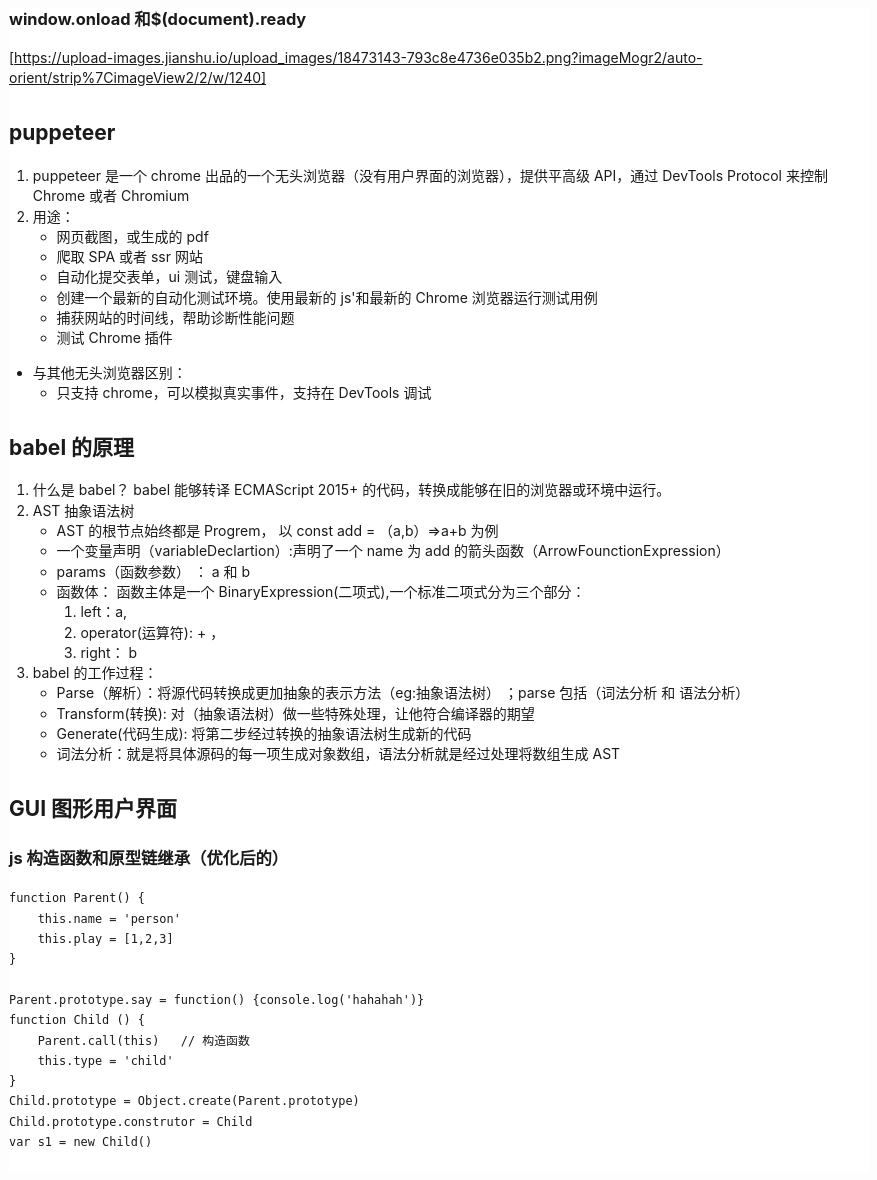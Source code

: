 ### window.onload 和\$(document).ready

[https://upload-images.jianshu.io/upload_images/18473143-793c8e4736e035b2.png?imageMogr2/auto-orient/strip%7CimageView2/2/w/1240]

## puppeteer

1. puppeteer 是一个 chrome 出品的一个无头浏览器（没有用户界面的浏览器），提供平高级 API，通过 DevTools Protocol 来控制 Chrome 或者 Chromium
2. 用途：
   - 网页截图，或生成的 pdf
   - 爬取 SPA 或者 ssr 网站
   - 自动化提交表单，ui 测试，键盘输入
   - 创建一个最新的自动化测试环境。使用最新的 js'和最新的 Chrome 浏览器运行测试用例
   - 捕获网站的时间线，帮助诊断性能问题
   - 测试 Chrome 插件

- 与其他无头浏览器区别：
  - 只支持 chrome，可以模拟真实事件，支持在 DevTools 调试

## babel 的原理

1. 什么是 babel？ babel 能够转译 ECMAScript 2015+ 的代码，转换成能够在旧的浏览器或环境中运行。
2. AST 抽象语法树
   - AST 的根节点始终都是 Progrem， 以 const add = （a,b）=>a+b 为例
   - 一个变量声明（variableDeclartion）:声明了一个 name 为 add 的箭头函数（ArrowFounctionExpression）
   - params（函数参数） ： a 和 b
   - 函数体： 函数主体是一个 BinaryExpression(二项式),一个标准二项式分为三个部分：
     1. left：a,
     2. operator(运算符): + ，
     3. right： b
3. babel 的工作过程：
   - Parse（解析）：将源代码转换成更加抽象的表示方法（eg:抽象语法树） ；parse 包括（词法分析 和 语法分析）
   - Transform(转换): 对（抽象语法树）做一些特殊处理，让他符合编译器的期望
   - Generate(代码生成): 将第二步经过转换的抽象语法树生成新的代码
   - 词法分析：就是将具体源码的每一项生成对象数组，语法分析就是经过处理将数组生成 AST

## GUI 图形用户界面

### js 构造函数和原型链继承（优化后的）

```
function Parent() {
    this.name = 'person'
    this.play = [1,2,3]
}

Parent.prototype.say = function() {console.log('hahahah')}
function Child () {
    Parent.call(this)   // 构造函数
    this.type = 'child'
}
Child.prototype = Object.create(Parent.prototype)
Child.prototype.construtor = Child
var s1 = new Child()


```
